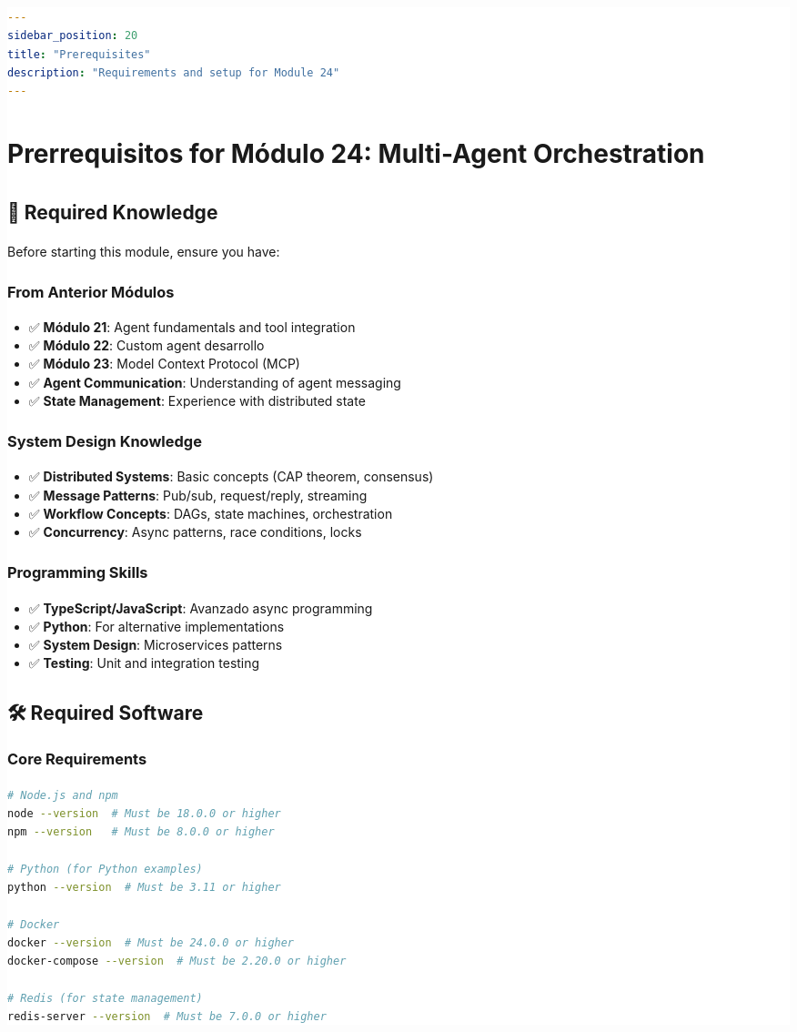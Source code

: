 ```yaml
---
sidebar_position: 20
title: "Prerequisites"
description: "Requirements and setup for Module 24"
---
```


# Prerrequisitos for Módulo 24: Multi-Agent Orchestration

## 🎯 Required Knowledge

Before starting this module, ensure you have:

### From Anterior Módulos
- ✅ **Módulo 21**: Agent fundamentals and tool integration
- ✅ **Módulo 22**: Custom agent desarrollo
- ✅ **Módulo 23**: Model Context Protocol (MCP)
- ✅ **Agent Communication**: Understanding of agent messaging
- ✅ **State Management**: Experience with distributed state

### System Design Knowledge
- ✅ **Distributed Systems**: Basic concepts (CAP theorem, consensus)
- ✅ **Message Patterns**: Pub/sub, request/reply, streaming
- ✅ **Workflow Concepts**: DAGs, state machines, orchestration
- ✅ **Concurrency**: Async patterns, race conditions, locks

### Programming Skills
- ✅ **TypeScript/JavaScript**: Avanzado async programming
- ✅ **Python**: For alternative implementations
- ✅ **System Design**: Microservices patterns
- ✅ **Testing**: Unit and integration testing

## 🛠️ Required Software

### Core Requirements
```bash
# Node.js and npm
node --version  # Must be 18.0.0 or higher
npm --version   # Must be 8.0.0 or higher

# Python (for Python examples)
python --version  # Must be 3.11 or higher

# Docker
docker --version  # Must be 24.0.0 or higher
docker-compose --version  # Must be 2.20.0 or higher

# Redis (for state management)
redis-server --version  # Must be 7.0.0 or higher
```
